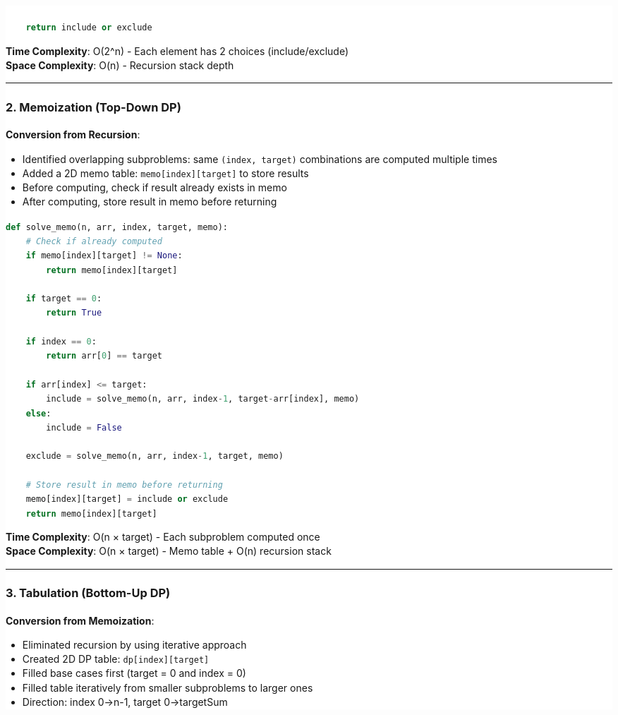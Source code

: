 ```python
    
    return include or exclude
```

**Time Complexity**: O(2^n) - Each element has 2 choices (include/exclude)  
**Space Complexity**: O(n) - Recursion stack depth

---

### 2. Memoization (Top-Down DP)

**Conversion from Recursion**:
- Identified overlapping subproblems: same `(index, target)` combinations are computed multiple times
- Added a 2D memo table: `memo[index][target]` to store results
- Before computing, check if result already exists in memo
- After computing, store result in memo before returning

```python
def solve_memo(n, arr, index, target, memo):
    # Check if already computed
    if memo[index][target] != None:
        return memo[index][target]
    
    if target == 0:
        return True
    
    if index == 0:
        return arr[0] == target
    
    if arr[index] <= target:
        include = solve_memo(n, arr, index-1, target-arr[index], memo)
    else:
        include = False
    
    exclude = solve_memo(n, arr, index-1, target, memo)
    
    # Store result in memo before returning
    memo[index][target] = include or exclude
    return memo[index][target]
```

**Time Complexity**: O(n × target) - Each subproblem computed once  
**Space Complexity**: O(n × target) - Memo table + O(n) recursion stack

---

### 3. Tabulation (Bottom-Up DP)

**Conversion from Memoization**:
- Eliminated recursion by using iterative approach
- Created 2D DP table: `dp[index][target]`
- Filled base cases first (target = 0 and index = 0)
- Filled table iteratively from smaller subproblems to larger ones
- Direction: index 0→n-1, target 0→targetSum
